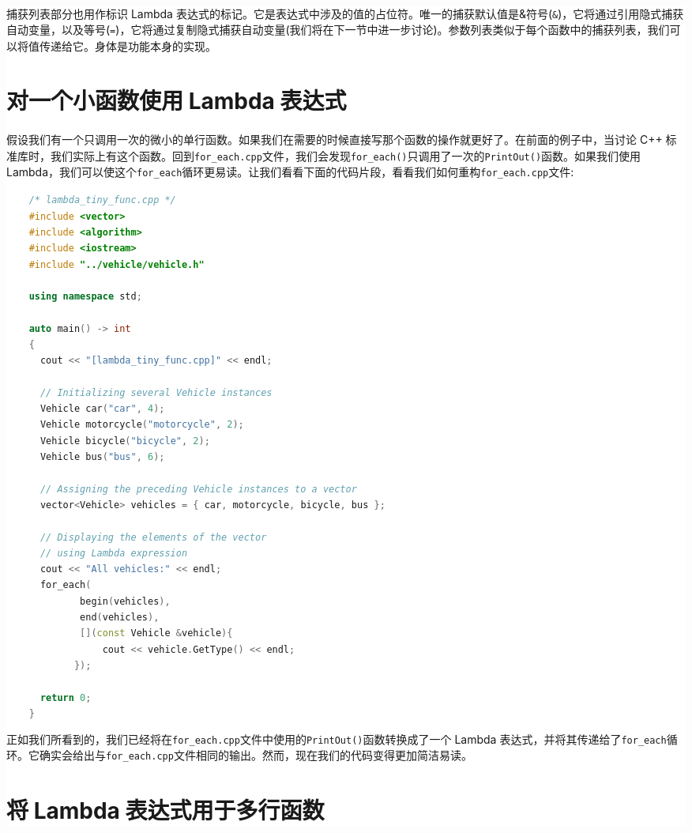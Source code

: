 捕获列表部分也用作标识 Lambda 表达式的标记。它是表达式中涉及的值的占位符。唯一的捕获默认值是&符号(`&`)，它将通过引用隐式捕获自动变量，以及等号(`=`)，它将通过复制隐式捕获自动变量(我们将在下一节中进一步讨论)。参数列表类似于每个函数中的捕获列表，我们可以将值传递给它。身体是功能本身的实现。

# 对一个小函数使用 Lambda 表达式

假设我们有一个只调用一次的微小的单行函数。如果我们在需要的时候直接写那个函数的操作就更好了。在前面的例子中，当讨论 C++ 标准库时，我们实际上有这个函数。回到`for_each.cpp`文件，我们会发现`for_each()`只调用了一次的`PrintOut()`函数。如果我们使用 Lambda，我们可以使这个`for_each`循环更易读。让我们看看下面的代码片段，看看我们如何重构`for_each.cpp`文件:

```cpp
    /* lambda_tiny_func.cpp */
    #include <vector>
    #include <algorithm>
    #include <iostream>
    #include "../vehicle/vehicle.h"

    using namespace std;

    auto main() -> int
    {
      cout << "[lambda_tiny_func.cpp]" << endl;

      // Initializing several Vehicle instances
      Vehicle car("car", 4);
      Vehicle motorcycle("motorcycle", 2);
      Vehicle bicycle("bicycle", 2);
      Vehicle bus("bus", 6);

      // Assigning the preceding Vehicle instances to a vector
      vector<Vehicle> vehicles = { car, motorcycle, bicycle, bus };

      // Displaying the elements of the vector
      // using Lambda expression
      cout << "All vehicles:" << endl;
      for_each(
             begin(vehicles),
             end(vehicles),
             [](const Vehicle &vehicle){
                 cout << vehicle.GetType() << endl;
            });

      return 0;
    }

```

正如我们所看到的，我们已经将在`for_each.cpp`文件中使用的`PrintOut()`函数转换成了一个 Lambda 表达式，并将其传递给了`for_each`循环。它确实会给出与`for_each.cpp`文件相同的输出。然而，现在我们的代码变得更加简洁易读。

# 将 Lambda 表达式用于多行函数
